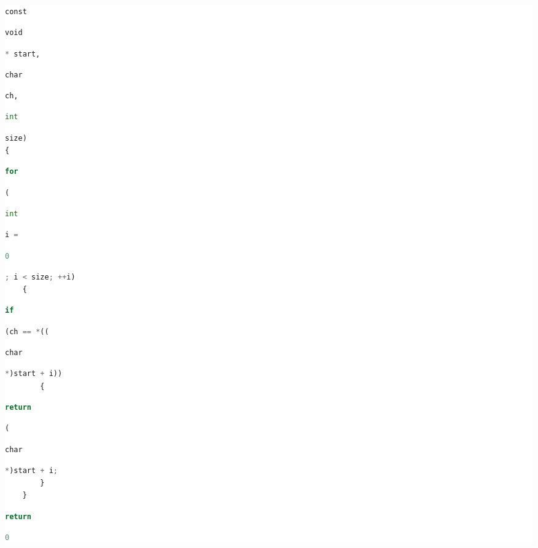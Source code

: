 ```python
const
```
```python
void
```
```python
* start,
```
```python
char
```
```python
ch,
```
```python
int
```
```python
size)
{
```
```python
for
```
```python
(
```
```python
int
```
```python
i =
```
```python
0
```
```python
; i < size; ++i)
    {
```
```python
if
```
```python
(ch == *((
```
```python
char
```
```python
*)start + i))
        {
```
```python
return
```
```python
(
```
```python
char
```
```python
*)start + i;
        }
    }
```
```python
return
```
```python
0
```